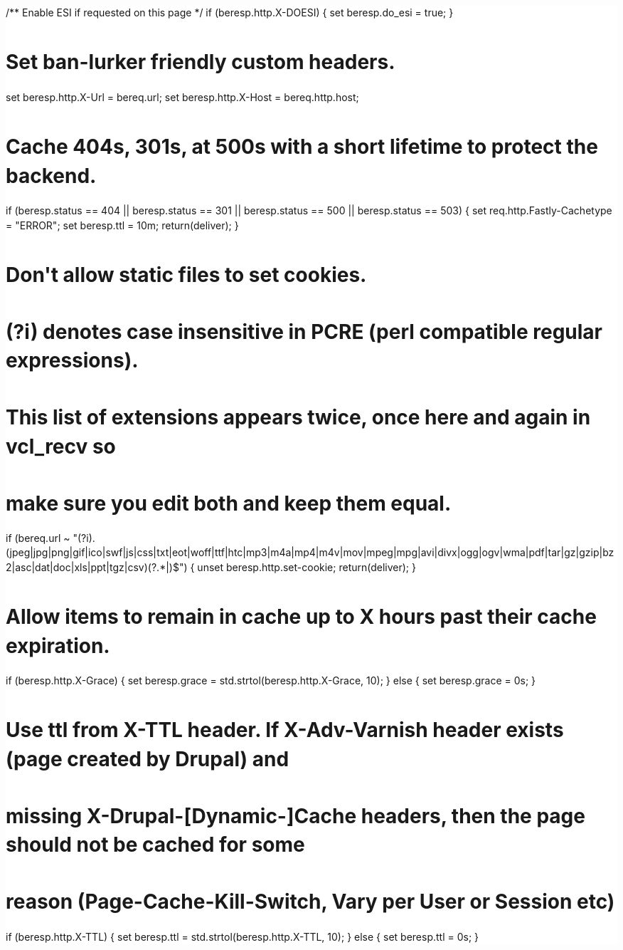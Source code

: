   /** Enable ESI if requested on this page */
  if (beresp.http.X-DOESI) {
    set beresp.do_esi = true;
  }

   # Set ban-lurker friendly custom headers.
  set beresp.http.X-Url = bereq.url;
  set beresp.http.X-Host = bereq.http.host;

  # Cache 404s, 301s, at 500s with a short lifetime to protect the backend.
  if (beresp.status == 404 || beresp.status == 301 || beresp.status == 500 || beresp.status == 503) {
    set req.http.Fastly-Cachetype = "ERROR";
    set beresp.ttl = 10m;
    return(deliver);
  }

  # Don't allow static files to set cookies.
  # (?i) denotes case insensitive in PCRE (perl compatible regular expressions).
  # This list of extensions appears twice, once here and again in vcl_recv so
  # make sure you edit both and keep them equal.
  if (bereq.url ~ "(?i)\.(jpeg|jpg|png|gif|ico|swf|js|css|txt|eot|woff|ttf|htc|mp3|m4a|mp4|m4v|mov|mpeg|mpg|avi|divx|ogg|ogv|wma|pdf|tar|gz|gzip|bz2|asc|dat|doc|xls|ppt|tgz|csv)(\?.*|)$") {
    unset beresp.http.set-cookie;
    return(deliver);
  }

  # Allow items to remain in cache up to X hours past their cache expiration.
  if (beresp.http.X-Grace) {
    set beresp.grace = std.strtol(beresp.http.X-Grace, 10);
  } else {
    set beresp.grace = 0s;
  }
  # Use ttl from X-TTL header. If X-Adv-Varnish header exists (page created by Drupal) and
  # missing X-Drupal-[Dynamic-]Cache headers, then the page should not be cached for some
  # reason (Page-Cache-Kill-Switch, Vary per User or Session etc)
  if (beresp.http.X-TTL) {
    set beresp.ttl = std.strtol(beresp.http.X-TTL, 10);
  } else {
    set beresp.ttl = 0s;
  }
